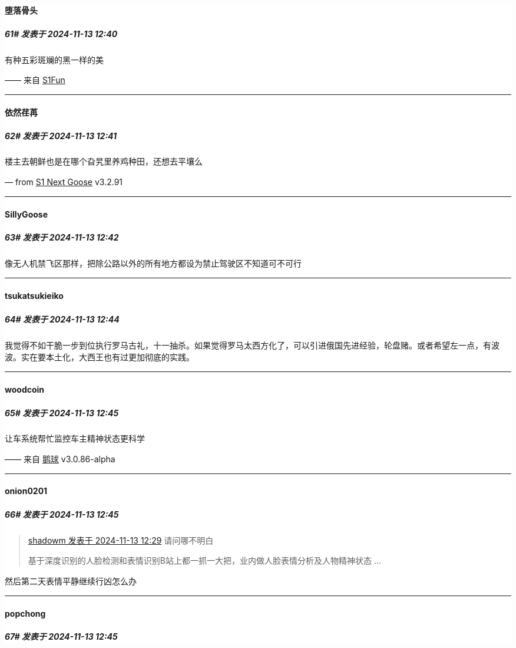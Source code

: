 ####  堕落骨头  
##### 61#       发表于 2024-11-13 12:40

有种五彩斑斓的黑一样的美

—— 来自 [S1Fun](https://s1fun.koalcat.com)


*****

####  依然荏苒  
##### 62#       发表于 2024-11-13 12:41

楼主去朝鲜也是在哪个旮旯里养鸡种田，还想去平壤么

— from [S1 Next Goose](https://www.pgyer.com/GcUxKd4w) v3.2.91

*****

####  SillyGoose  
##### 63#       发表于 2024-11-13 12:42

像无人机禁飞区那样，把除公路以外的所有地方都设为禁止驾驶区不知道可不可行


*****

####  tsukatsukieiko  
##### 64#       发表于 2024-11-13 12:44

我觉得不如干脆一步到位执行罗马古礼，十一抽杀。如果觉得罗马太西方化了，可以引进俄国先进经验，轮盘赌。或者希望左一点，有波波。实在要本土化，大西王也有过更加彻底的实践。

*****

####  woodcoin  
##### 65#       发表于 2024-11-13 12:45

让车系统帮忙监控车主精神状态更科学

—— 来自 [鹅球](https://www.pgyer.com/xfPejhuq) v3.0.86-alpha

*****

####  onion0201  
##### 66#       发表于 2024-11-13 12:45

<blockquote><a href="httphttps://bbs.saraba1st.com/2b/forum.php?mod=redirect&amp;goto=findpost&amp;pid=66686710&amp;ptid=2206727" target="_blank">shadowm 发表于 2024-11-13 12:29</a>
请问哪不明白

基于深度识别的人脸检测和表情识别B站上都一抓一大把，业内做人脸表情分析及人物精神状态 ...</blockquote>
然后第二天表情平静继续行凶怎么办

*****

####  popchong  
##### 67#       发表于 2024-11-13 12:45
